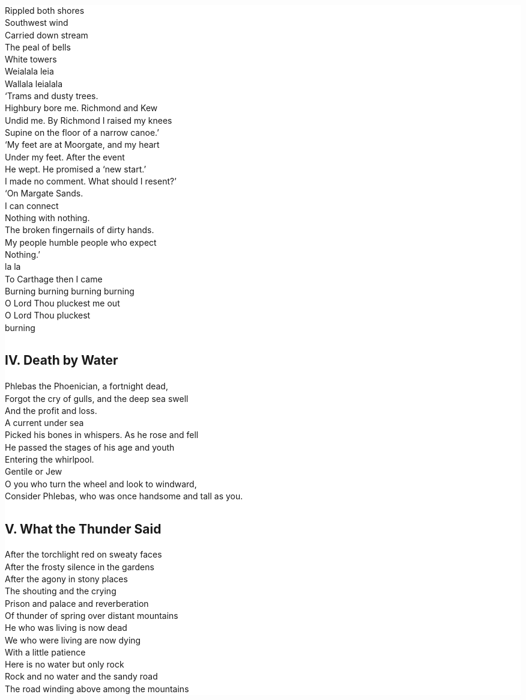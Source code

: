 <div class="ll10">Rippled both shores</div>
<div class="ll10">Southwest wind</div>
<div class="ll10">Carried down stream</div>
<div class="ll10">The peal of bells</div>
<div class="ll10">White towers</div>
<div class="ll">                                Weialala leia</div>
<div class="ll">                                Wallala leialala</div>
<div class="ll"></div>
<div class="ll">&lsquo;Trams and dusty trees.</div>
<div class="ll">Highbury bore me. Richmond and Kew</div>
<div class="ll">Undid me. By Richmond I raised my knees</div>
<div class="ll">Supine on the floor of a narrow canoe.&rsquo;</div>
<div class="ll"></div>
<div class="ll">&lsquo;My feet are at Moorgate, and my heart</div>
<div class="ll">Under my feet. After the event</div>
<div class="ll">He wept. He promised a ‘new start.&rsquo;</div>
<div class="ll">I made no comment. What should I resent?&rsquo;</div>
<div class="ll"></div>
<div class="ll">&lsquo;On Margate Sands.</div>
<div class="ll">I can connect</div>
<div class="ll">Nothing with nothing.</div>
<div class="ll">The broken fingernails of dirty hands.</div>
<div class="ll">My people humble people who expect</div>
<div class="ll">Nothing.&rsquo;</div>
<div class="ll">                       la la</div>
<div class="ll"></div>
<div class="ll">To Carthage then I came</div>
<div class="ll"></div>
<div class="ll">Burning burning burning burning</div>
<div class="ll">O Lord Thou pluckest me out</div>
<div class="ll">O Lord Thou pluckest</div>
<div class="ll"></div>
<div class="ll">burning</div>
<div class="ll"></div>
<div class="ll"></div>
<div class="ll"><h2>IV. Death by Water</h2></div>
<div class="ll"></div>
<div class="ll">Phlebas the Phoenician, a fortnight dead,</div>
<div class="ll">Forgot the cry of gulls, and the deep sea swell</div>
<div class="ll">And the profit and loss.</div>
<div class="ll">                                   A current under sea</div>
<div class="ll">Picked his bones in whispers. As he rose and fell</div>
<div class="ll">He passed the stages of his age and youth</div>
<div class="ll">Entering the whirlpool.</div>
<div class="ll">                                   Gentile or Jew</div>
<div class="ll">O you who turn the wheel and look to windward,</div>
<div class="ll">Consider Phlebas, who was once handsome and tall as you.</div>
<div class="ll"></div>
<div class="ll"></div>
<div class="ll"><h2>V. What the Thunder Said</h2></div>
<div class="ll"></div>
<div class="ll">  After the torchlight red on sweaty faces</div>
<div class="ll">After the frosty silence in the gardens</div>
<div class="ll">After the agony in stony places</div>
<div class="ll">The shouting and the crying</div>
<div class="ll">Prison and palace and reverberation</div>
<div class="ll">Of thunder of spring over distant mountains</div>
<div class="ll">He who was living is now dead</div>
<div class="ll">We who were living are now dying</div>
<div class="ll">With a little patience</div>
<div class="ll"></div>
<div class="ll">Here is no water but only rock</div>
<div class="ll">Rock and no water and the sandy road</div>
<div class="ll">The road winding above among the mountains</div>
